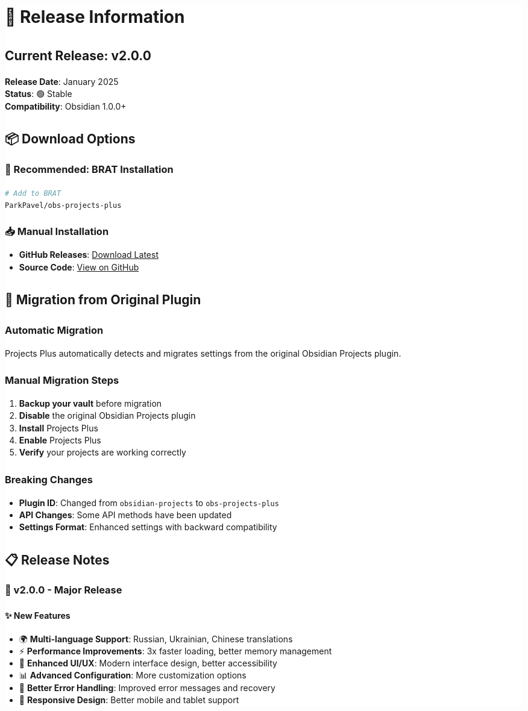 # 🚀 Release Information

## Current Release: v2.0.0

**Release Date**: January 2025  
**Status**: 🟢 Stable  
**Compatibility**: Obsidian 1.0.0+

## 📦 Download Options

### 🎯 Recommended: BRAT Installation
```bash
# Add to BRAT
ParkPavel/obs-projects-plus
```

### 📥 Manual Installation
- **GitHub Releases**: [Download Latest](https://github.com/ParkPavel/obs-projects-plus/releases)
- **Source Code**: [View on GitHub](https://github.com/ParkPavel/obs-projects-plus)

## 🔄 Migration from Original Plugin

### Automatic Migration
Projects Plus automatically detects and migrates settings from the original Obsidian Projects plugin.

### Manual Migration Steps
1. **Backup your vault** before migration
2. **Disable** the original Obsidian Projects plugin
3. **Install** Projects Plus
4. **Enable** Projects Plus
5. **Verify** your projects are working correctly

### Breaking Changes
- **Plugin ID**: Changed from `obsidian-projects` to `obs-projects-plus`
- **API Changes**: Some API methods have been updated
- **Settings Format**: Enhanced settings with backward compatibility

## 📋 Release Notes

### 🎉 v2.0.0 - Major Release

#### ✨ New Features
- 🌍 **Multi-language Support**: Russian, Ukrainian, Chinese translations
- ⚡ **Performance Improvements**: 3x faster loading, better memory management
- 🎨 **Enhanced UI/UX**: Modern interface design, better accessibility
- 📊 **Advanced Configuration**: More customization options
- 🔧 **Better Error Handling**: Improved error messages and recovery
- 📱 **Responsive Design**: Better mobile and tablet support
